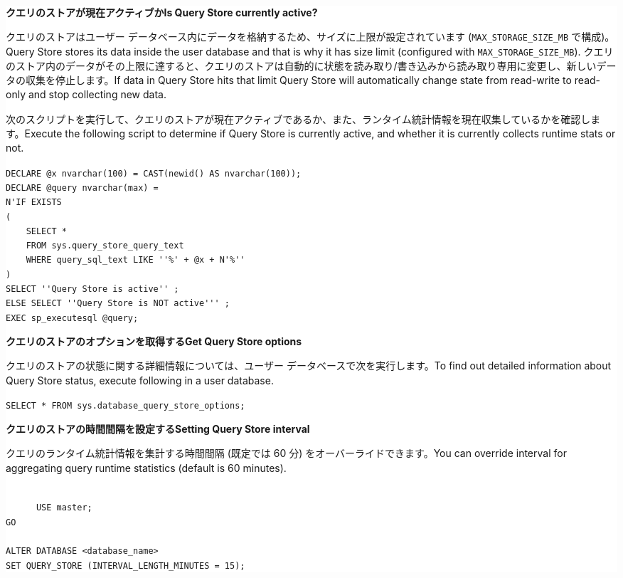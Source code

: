  <span data-ttu-id="b7a6a-191">**クエリのストアが現在アクティブか**</span><span class="sxs-lookup"><span data-stu-id="b7a6a-191">**Is Query Store currently active?**</span></span>

 <span data-ttu-id="b7a6a-192">クエリのストアはユーザー データベース内にデータを格納するため、サイズに上限が設定されています (`MAX_STORAGE_SIZE_MB` で構成)。</span><span class="sxs-lookup"><span data-stu-id="b7a6a-192">Query Store stores its data inside the user database and that is why it has size limit (configured  with `MAX_STORAGE_SIZE_MB`).</span></span> <span data-ttu-id="b7a6a-193">クエリのストア内のデータがその上限に達すると、クエリのストアは自動的に状態を読み取り/書き込みから読み取り専用に変更し、新しいデータの収集を停止します。</span><span class="sxs-lookup"><span data-stu-id="b7a6a-193">If data in Query Store hits that limit Query Store will automatically change state from read-write to read-only and stop collecting new data.</span></span>

 <span data-ttu-id="b7a6a-194">次のスクリプトを実行して、クエリのストアが現在アクティブであるか、また、ランタイム統計情報を現在収集しているかを確認します。</span><span class="sxs-lookup"><span data-stu-id="b7a6a-194">Execute the following script to determine if Query Store is currently active, and whether it is currently collects runtime stats or not.</span></span>

```
DECLARE @x nvarchar(100) = CAST(newid() AS nvarchar(100));
DECLARE @query nvarchar(max) = 
N'IF EXISTS
(
    SELECT * 
    FROM sys.query_store_query_text 
    WHERE query_sql_text LIKE ''%' + @x + N'%''
)
SELECT ''Query Store is active'' ;
ELSE SELECT ''Query Store is NOT active''' ;
EXEC sp_executesql @query;
```

 <span data-ttu-id="b7a6a-195">**クエリのストアのオプションを取得する**</span><span class="sxs-lookup"><span data-stu-id="b7a6a-195">**Get Query Store options**</span></span>

 <span data-ttu-id="b7a6a-196">クエリのストアの状態に関する詳細情報については、ユーザー データベースで次を実行します。</span><span class="sxs-lookup"><span data-stu-id="b7a6a-196">To find out detailed information about Query Store status, execute following in a user database.</span></span>

```
SELECT * FROM sys.database_query_store_options;
```

 <span data-ttu-id="b7a6a-197">**クエリのストアの時間間隔を設定する**</span><span class="sxs-lookup"><span data-stu-id="b7a6a-197">**Setting Query Store interval**</span></span>

 <span data-ttu-id="b7a6a-198">クエリのランタイム統計情報を集計する時間間隔 (既定では 60 分) をオーバーライドできます。</span><span class="sxs-lookup"><span data-stu-id="b7a6a-198">You can override interval for aggregating query runtime statistics (default is 60 minutes).</span></span>

```

      USE master;
GO

ALTER DATABASE <database_name> 
SET QUERY_STORE (INTERVAL_LENGTH_MINUTES = 15);
```
